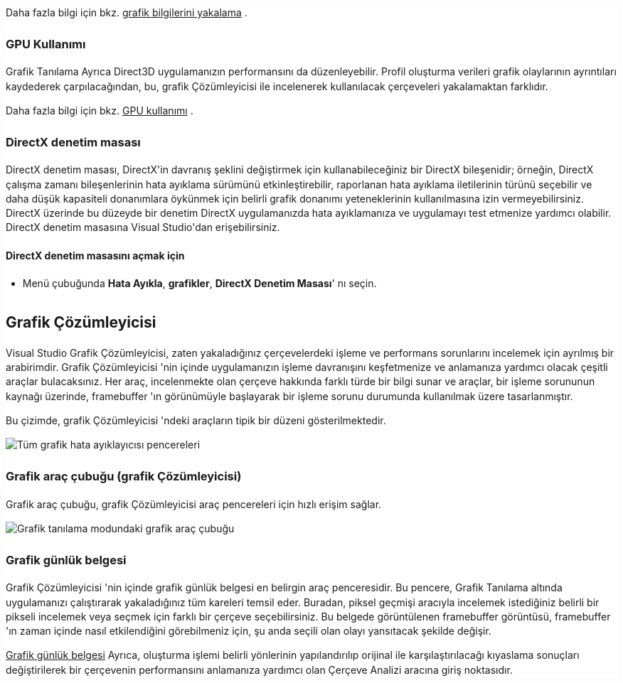  Daha fazla bilgi için bkz. [grafik bilgilerini yakalama](capturing-graphics-information.md) .

### <a name="gpu-usage"></a>GPU Kullanımı
 Grafik Tanılama Ayrıca Direct3D uygulamanızın performansını da düzenleyebilir. Profil oluşturma verileri grafik olaylarının ayrıntıları kaydederek çarpılacağından, bu, grafik Çözümleyicisi ile incelenerek kullanılacak çerçeveleri yakalamaktan farklıdır.

 Daha fazla bilgi için bkz. [GPU kullanımı](../../profiling/gpu-usage.md) .

### <a name="directx-control-panel"></a>DirectX denetim masası
 DirectX denetim masası, DirectX'in davranış şeklini değiştirmek için kullanabileceğiniz bir DirectX bileşenidir; örneğin, DirectX çalışma zamanı bileşenlerinin hata ayıklama sürümünü etkinleştirebilir, raporlanan hata ayıklama iletilerinin türünü seçebilir ve daha düşük kapasiteli donanımlara öykünmek için belirli grafik donanımı yeteneklerinin kullanılmasına izin vermeyebilirsiniz. DirectX üzerinde bu düzeyde bir denetim DirectX uygulamanızda hata ayıklamanıza ve uygulamayı test etmenize yardımcı olabilir. DirectX denetim masasına Visual Studio'dan erişebilirsiniz.

#### <a name="to-open-the-directx-control-panel"></a>DirectX denetim masasını açmak için

- Menü çubuğunda **Hata Ayıkla**, **grafikler**, **DirectX Denetim Masası**' nı seçin.

## <a name="graphics-analyzer"></a>Grafik Çözümleyicisi
 Visual Studio Grafik Çözümleyicisi, zaten yakaladığınız çerçevelerdeki işleme ve performans sorunlarını incelemek için ayrılmış bir arabirimdir. Grafik Çözümleyicisi 'nin içinde uygulamanızın işleme davranışını keşfetmenize ve anlamanıza yardımcı olacak çeşitli araçlar bulacaksınız. Her araç, incelenmekte olan çerçeve hakkında farklı türde bir bilgi sunar ve araçlar, bir işleme sorununun kaynağı üzerinde, framebuffer 'ın görünümüyle başlayarak bir işleme sorunu durumunda kullanılmak üzere tasarlanmıştır.

 Bu çizimde, grafik Çözümleyicisi 'ndeki araçların tipik bir düzeni gösterilmektedir.

 ![Tüm grafik hata ayıklayıcısı pencereleri](media/graphicsdebuggerwindows.png "GraphicsDebuggerWindows")

### <a name="the-graphics-toolbar-graphics-analyzer"></a>Grafik araç çubuğu (grafik Çözümleyicisi)
 Grafik araç çubuğu, grafik Çözümleyicisi araç pencereleri için hızlı erişim sağlar.

 ![Grafik tanılama modundaki grafik araç çubuğu](media/vsg_toolbar.png "vsg_toolbar")

### <a name="graphics-log-document"></a>Grafik günlük belgesi
 Grafik Çözümleyicisi 'nin içinde grafik günlük belgesi en belirgin araç penceresidir. Bu pencere, Grafik Tanılama altında uygulamanızı çalıştırarak yakaladığınız tüm kareleri temsil eder. Buradan, piksel geçmişi aracıyla incelemek istediğiniz belirli bir pikseli incelemek veya seçmek için farklı bir çerçeve seçebilirsiniz. Bu belgede görüntülenen framebuffer görüntüsü, framebuffer 'ın zaman içinde nasıl etkilendiğini görebilmeniz için, şu anda seçili olan olayı yansıtacak şekilde değişir.

 [Grafik günlük belgesi](graphics-log-document.md) Ayrıca, oluşturma işlemi belirli yönlerinin yapılandırılıp orijinal ile karşılaştırılacağı kıyaslama sonuçları değiştirilerek bir çerçevenin performansını anlamanıza yardımcı olan Çerçeve Analizi aracına giriş noktasıdır.
